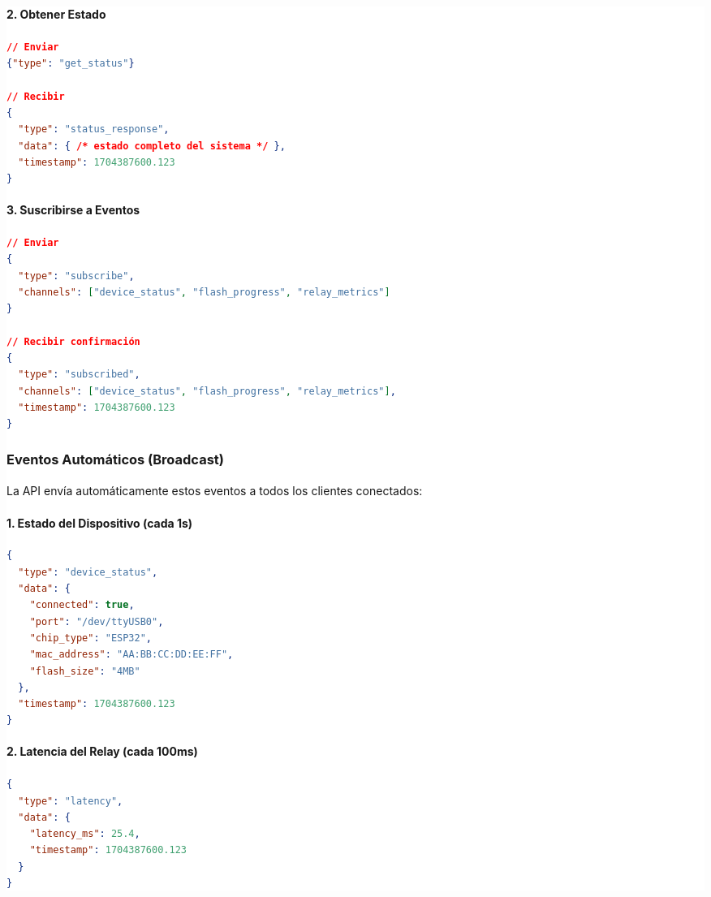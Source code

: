 #### 2. Obtener Estado

```json
// Enviar
{"type": "get_status"}

// Recibir
{
  "type": "status_response",
  "data": { /* estado completo del sistema */ },
  "timestamp": 1704387600.123
}
```

#### 3. Suscribirse a Eventos

```json
// Enviar
{
  "type": "subscribe",
  "channels": ["device_status", "flash_progress", "relay_metrics"]
}

// Recibir confirmación
{
  "type": "subscribed",
  "channels": ["device_status", "flash_progress", "relay_metrics"],
  "timestamp": 1704387600.123
}
```

### Eventos Automáticos (Broadcast)

La API envía automáticamente estos eventos a todos los clientes conectados:

#### 1. Estado del Dispositivo (cada 1s)

```json
{
  "type": "device_status",
  "data": {
    "connected": true,
    "port": "/dev/ttyUSB0",
    "chip_type": "ESP32",
    "mac_address": "AA:BB:CC:DD:EE:FF",
    "flash_size": "4MB"
  },
  "timestamp": 1704387600.123
}
```

#### 2. Latencia del Relay (cada 100ms)

```json
{
  "type": "latency",
  "data": {
    "latency_ms": 25.4,
    "timestamp": 1704387600.123
  }
}
```
